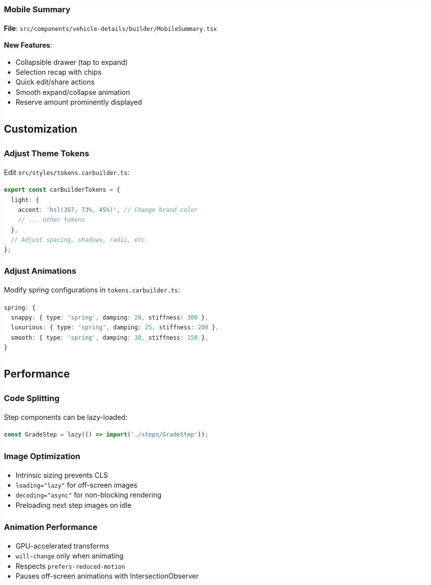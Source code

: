 ### Mobile Summary
**File**: `src/components/vehicle-details/builder/MobileSummary.tsx`

**New Features**:
- Collapsible drawer (tap to expand)
- Selection recap with chips
- Quick edit/share actions
- Smooth expand/collapse animation
- Reserve amount prominently displayed

## Customization

### Adjust Theme Tokens
Edit `src/styles/tokens.carbuilder.ts`:

```typescript
export const carBuilderTokens = {
  light: {
    accent: 'hsl(357, 73%, 45%)', // Change brand color
    // ... other tokens
  },
  // Adjust spacing, shadows, radii, etc.
};
```

### Adjust Animations
Modify spring configurations in `tokens.carbuilder.ts`:

```typescript
spring: {
  snappy: { type: 'spring', damping: 20, stiffness: 300 },
  luxurious: { type: 'spring', damping: 25, stiffness: 200 },
  smooth: { type: 'spring', damping: 30, stiffness: 150 },
}
```

## Performance

### Code Splitting
Step components can be lazy-loaded:
```typescript
const GradeStep = lazy(() => import('./steps/GradeStep'));
```

### Image Optimization
- Intrinsic sizing prevents CLS
- `loading="lazy"` for off-screen images
- `decoding="async"` for non-blocking rendering
- Preloading next step images on idle

### Animation Performance
- GPU-accelerated transforms
- `will-change` only when animating
- Respects `prefers-reduced-motion`
- Pauses off-screen animations with IntersectionObserver
